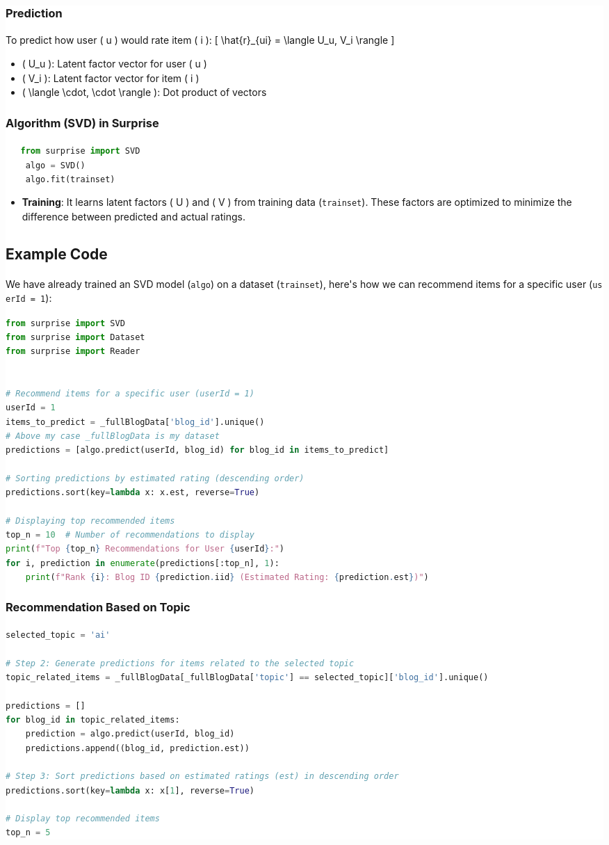 ### Prediction

To predict how user \( u \) would rate item \( i \):
\[ \hat{r}_{ui} = \langle U_u, V_i \rangle \]
- \( U_u \): Latent factor vector for user \( u \)
- \( V_i \): Latent factor vector for item \( i \)
- \( \langle \cdot, \cdot \rangle \): Dot product of vectors

### Algorithm (SVD) in Surprise

```python
   from surprise import SVD
    algo = SVD()
    algo.fit(trainset)
```
- **Training**: It learns latent factors \( U \) and \( V \) from training data (`trainset`). These factors are optimized to minimize the difference between predicted and actual ratings.


## Example Code

We have already trained an SVD model (`algo`) on a dataset (`trainset`), here's how we can recommend items for a specific user (`userId = 1`):

```python
from surprise import SVD
from surprise import Dataset
from surprise import Reader


# Recommend items for a specific user (userId = 1)
userId = 1
items_to_predict = _fullBlogData['blog_id'].unique() 
# Above my case _fullBlogData is my dataset
predictions = [algo.predict(userId, blog_id) for blog_id in items_to_predict]

# Sorting predictions by estimated rating (descending order)
predictions.sort(key=lambda x: x.est, reverse=True)

# Displaying top recommended items
top_n = 10  # Number of recommendations to display
print(f"Top {top_n} Recommendations for User {userId}:")
for i, prediction in enumerate(predictions[:top_n], 1):
    print(f"Rank {i}: Blog ID {prediction.iid} (Estimated Rating: {prediction.est})")
```

### Recommendation Based on Topic

```python
selected_topic = 'ai'

# Step 2: Generate predictions for items related to the selected topic
topic_related_items = _fullBlogData[_fullBlogData['topic'] == selected_topic]['blog_id'].unique()

predictions = []
for blog_id in topic_related_items:
    prediction = algo.predict(userId, blog_id)  
    predictions.append((blog_id, prediction.est))

# Step 3: Sort predictions based on estimated ratings (est) in descending order
predictions.sort(key=lambda x: x[1], reverse=True)

# Display top recommended items
top_n = 5 

```